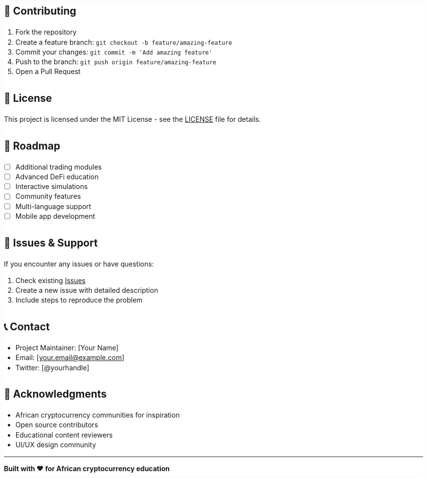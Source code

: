 ## 🤝 Contributing

1. Fork the repository
2. Create a feature branch: `git checkout -b feature/amazing-feature`
3. Commit your changes: `git commit -m 'Add amazing feature'`
4. Push to the branch: `git push origin feature/amazing-feature`
5. Open a Pull Request

## 📄 License

This project is licensed under the MIT License - see the [LICENSE](LICENSE) file for details.

## 🎯 Roadmap

- [ ] Additional trading modules
- [ ] Advanced DeFi education
- [ ] Interactive simulations
- [ ] Community features
- [ ] Multi-language support
- [ ] Mobile app development

## 🐛 Issues & Support

If you encounter any issues or have questions:
1. Check existing [Issues](https://github.com/yourusername/africacrypto/issues)
2. Create a new issue with detailed description
3. Include steps to reproduce the problem

## 📞 Contact

- Project Maintainer: [Your Name]
- Email: [your.email@example.com]
- Twitter: [@yourhandle]

## 🙏 Acknowledgments

- African cryptocurrency communities for inspiration
- Open source contributors
- Educational content reviewers
- UI/UX design community

---

**Built with ❤️ for African cryptocurrency education**

